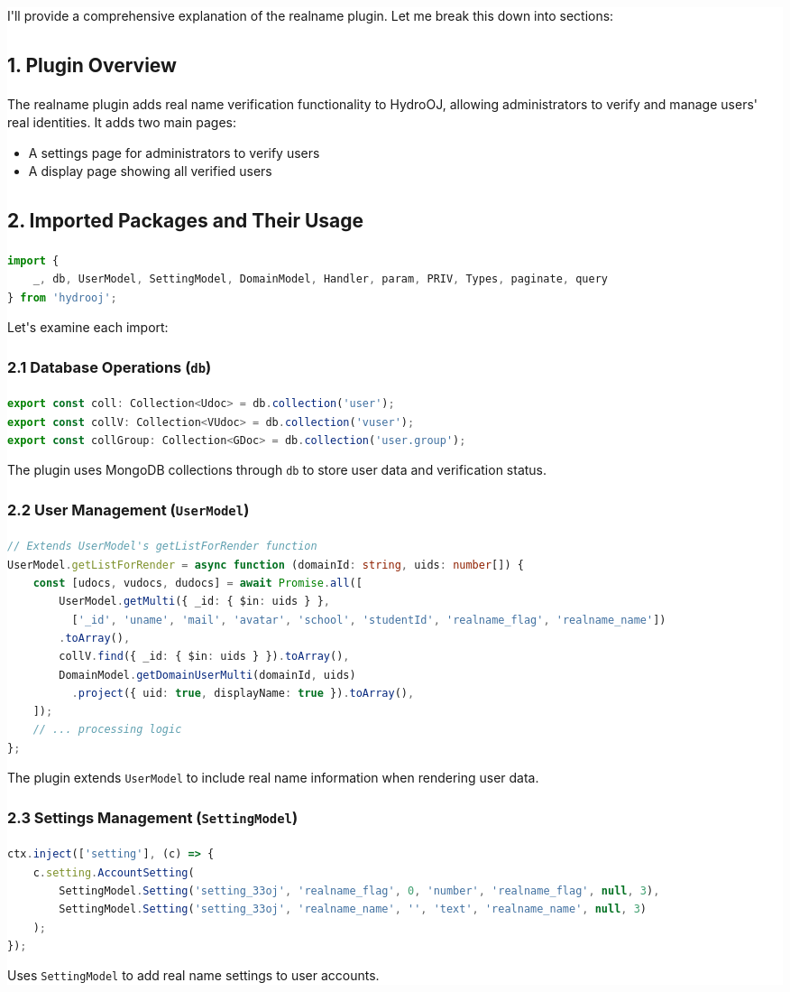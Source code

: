 I'll provide a comprehensive explanation of the realname plugin. Let me break this down into sections:

## 1. Plugin Overview

The realname plugin adds real name verification functionality to HydroOJ, allowing administrators to verify and manage users' real identities. It adds two main pages:
- A settings page for administrators to verify users
- A display page showing all verified users

## 2. Imported Packages and Their Usage

```typescript
import {
    _, db, UserModel, SettingModel, DomainModel, Handler, param, PRIV, Types, paginate, query
} from 'hydrooj';
```

Let's examine each import:

### 2.1 Database Operations (`db`)
```typescript
export const coll: Collection<Udoc> = db.collection('user');
export const collV: Collection<VUdoc> = db.collection('vuser');
export const collGroup: Collection<GDoc> = db.collection('user.group');
```
The plugin uses MongoDB collections through `db` to store user data and verification status.

### 2.2 User Management (`UserModel`)
```typescript
// Extends UserModel's getListForRender function
UserModel.getListForRender = async function (domainId: string, uids: number[]) {
    const [udocs, vudocs, dudocs] = await Promise.all([
        UserModel.getMulti({ _id: { $in: uids } }, 
          ['_id', 'uname', 'mail', 'avatar', 'school', 'studentId', 'realname_flag', 'realname_name'])
        .toArray(),
        collV.find({ _id: { $in: uids } }).toArray(),
        DomainModel.getDomainUserMulti(domainId, uids)
          .project({ uid: true, displayName: true }).toArray(),
    ]);
    // ... processing logic
};
```
The plugin extends `UserModel` to include real name information when rendering user data.

### 2.3 Settings Management (`SettingModel`)
```typescript
ctx.inject(['setting'], (c) => {
    c.setting.AccountSetting(
        SettingModel.Setting('setting_33oj', 'realname_flag', 0, 'number', 'realname_flag', null, 3),
        SettingModel.Setting('setting_33oj', 'realname_name', '', 'text', 'realname_name', null, 3)
    );
});
```
Uses `SettingModel` to add real name settings to user accounts.
